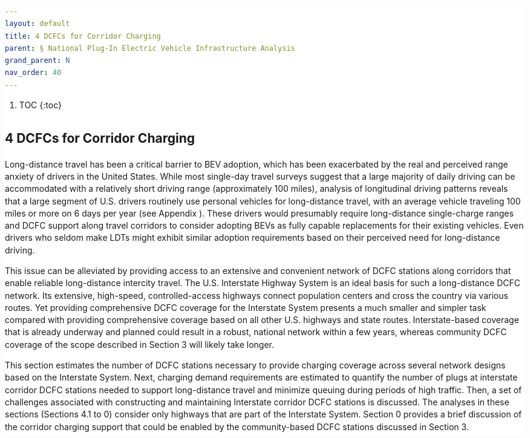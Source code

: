 ```yaml
---
layout: default
title: 4 DCFCs for Corridor Charging
parent: § National Plug-In Electric Vehicle Infrastructure Analysis 
grand_parent: N 
nav_order: 40 
---
```

<style>
.dont-break-out {
  /* These are technically the same, but use both */
  overflow-wrap: break-word;
  word-wrap: break-word;

  -ms-word-break: break-all;
  /* This is the dangerous one in WebKit, as it breaks things wherever */
  word-break: break-all;
  /* Instead use this non-standard one: */
  word-break: break-word;
}
</style>

<div class="dont-break-out" markdown="1">

1. TOC
{:toc}

## 4 DCFCs for Corridor Charging
Long-distance travel has been a critical barrier to BEV adoption, which has been exacerbated by the real and perceived range anxiety of drivers in the United States. While most single-day travel surveys suggest that a large majority of daily driving can be accommodated with a relatively short driving range (approximately 100 miles), analysis of longitudinal driving patterns reveals that a large segment of U.S. drivers routinely use personal vehicles for long-distance travel, with an average vehicle traveling 100 miles or more on 6 days per year (see Appendix ). These drivers would presumably require long-distance single-charge ranges and DCFC support along travel corridors to consider adopting BEVs as fully capable replacements for their existing vehicles. Even drivers who seldom make LDTs might exhibit similar adoption requirements based on their perceived need for long-distance driving.

This issue can be alleviated by providing access to an extensive and convenient network of DCFC stations along corridors that enable reliable long-distance intercity travel. The U.S. Interstate Highway System is an ideal basis for such a long-distance DCFC network. Its extensive, high-speed, controlled-access highways connect population centers and cross the country via various routes. Yet providing comprehensive DCFC coverage for the Interstate System presents a much smaller and simpler task compared with providing comprehensive coverage based on all other U.S. highways and state routes. Interstate-based coverage that is already underway and planned could result in a robust, national network within a few years, whereas community DCFC coverage of the scope described in Section 3 will likely take longer.

This section estimates the number of DCFC stations necessary to provide charging coverage across several network designs based on the Interstate System. Next, charging demand requirements are estimated to quantify the number of plugs at interstate corridor DCFC stations needed to support long-distance travel and minimize queuing during periods of high traffic. Then, a set of challenges associated with constructing and maintaining Interstate corridor DCFC stations is discussed. The analyses in these sections (Sections 4.1 to 0) consider only highways that are part of the Interstate System. Section 0 provides a brief discussion of the corridor charging support that could be enabled by the community-based DCFC stations discussed in Section 3.
